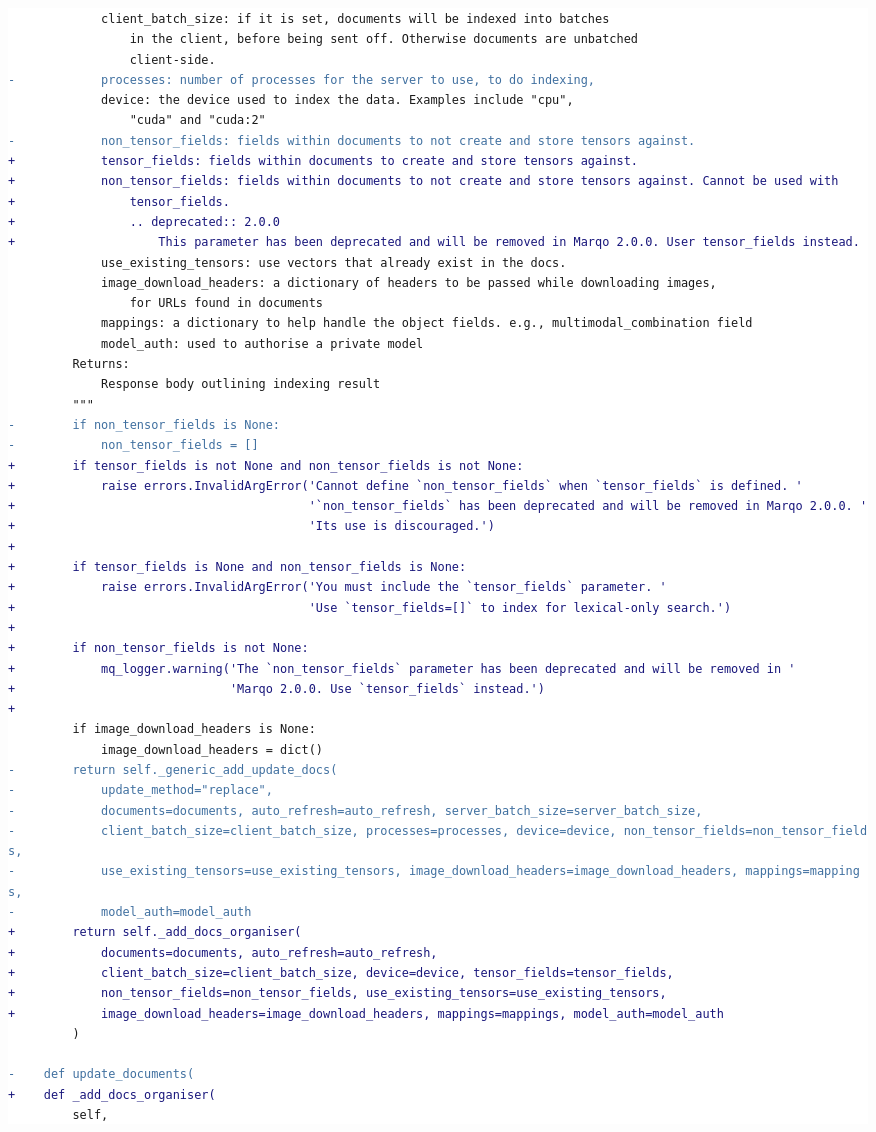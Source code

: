 ```diff
             client_batch_size: if it is set, documents will be indexed into batches
                 in the client, before being sent off. Otherwise documents are unbatched
                 client-side.
-            processes: number of processes for the server to use, to do indexing,
             device: the device used to index the data. Examples include "cpu",
                 "cuda" and "cuda:2"
-            non_tensor_fields: fields within documents to not create and store tensors against.
+            tensor_fields: fields within documents to create and store tensors against.
+            non_tensor_fields: fields within documents to not create and store tensors against. Cannot be used with
+                tensor_fields.
+                .. deprecated:: 2.0.0
+                    This parameter has been deprecated and will be removed in Marqo 2.0.0. User tensor_fields instead.
             use_existing_tensors: use vectors that already exist in the docs.
             image_download_headers: a dictionary of headers to be passed while downloading images,
                 for URLs found in documents
             mappings: a dictionary to help handle the object fields. e.g., multimodal_combination field
             model_auth: used to authorise a private model
         Returns:
             Response body outlining indexing result
         """
-        if non_tensor_fields is None:
-            non_tensor_fields = []
+        if tensor_fields is not None and non_tensor_fields is not None:
+            raise errors.InvalidArgError('Cannot define `non_tensor_fields` when `tensor_fields` is defined. '
+                                         '`non_tensor_fields` has been deprecated and will be removed in Marqo 2.0.0. '
+                                         'Its use is discouraged.')
+
+        if tensor_fields is None and non_tensor_fields is None:
+            raise errors.InvalidArgError('You must include the `tensor_fields` parameter. '
+                                         'Use `tensor_fields=[]` to index for lexical-only search.')
+
+        if non_tensor_fields is not None:
+            mq_logger.warning('The `non_tensor_fields` parameter has been deprecated and will be removed in '
+                              'Marqo 2.0.0. Use `tensor_fields` instead.')
+
         if image_download_headers is None:
             image_download_headers = dict()
-        return self._generic_add_update_docs(
-            update_method="replace",
-            documents=documents, auto_refresh=auto_refresh, server_batch_size=server_batch_size,
-            client_batch_size=client_batch_size, processes=processes, device=device, non_tensor_fields=non_tensor_fields,
-            use_existing_tensors=use_existing_tensors, image_download_headers=image_download_headers, mappings=mappings,
-            model_auth=model_auth
+        return self._add_docs_organiser(
+            documents=documents, auto_refresh=auto_refresh,
+            client_batch_size=client_batch_size, device=device, tensor_fields=tensor_fields,
+            non_tensor_fields=non_tensor_fields, use_existing_tensors=use_existing_tensors,
+            image_download_headers=image_download_headers, mappings=mappings, model_auth=model_auth
         )
 
-    def update_documents(
+    def _add_docs_organiser(
         self,
```